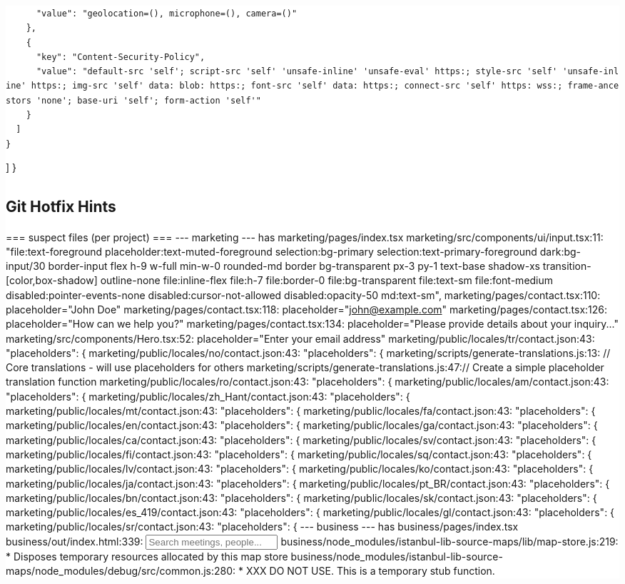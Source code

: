           "value": "geolocation=(), microphone=(), camera=()"
        },
        {
          "key": "Content-Security-Policy",
          "value": "default-src 'self'; script-src 'self' 'unsafe-inline' 'unsafe-eval' https:; style-src 'self' 'unsafe-inline' https:; img-src 'self' data: blob: https:; font-src 'self' data: https:; connect-src 'self' https: wss:; frame-ancestors 'none'; base-uri 'self'; form-action 'self'"
        }
      ]
    }
  ]
}

## Git Hotfix Hints
=== suspect files (per project) ===
--- marketing ---
has marketing/pages/index.tsx
  marketing/src/components/ui/input.tsx:11:        "file:text-foreground placeholder:text-muted-foreground selection:bg-primary selection:text-primary-foreground dark:bg-input/30 border-input flex h-9 w-full min-w-0 rounded-md border bg-transparent px-3 py-1 text-base shadow-xs transition-[color,box-shadow] outline-none file:inline-flex file:h-7 file:border-0 file:bg-transparent file:text-sm file:font-medium disabled:pointer-events-none disabled:cursor-not-allowed disabled:opacity-50 md:text-sm",
  marketing/pages/contact.tsx:110:                        placeholder="John Doe"
  marketing/pages/contact.tsx:118:                        placeholder="john@example.com"
  marketing/pages/contact.tsx:126:                        placeholder="How can we help you?"
  marketing/pages/contact.tsx:134:                        placeholder="Please provide details about your inquiry..."
  marketing/src/components/Hero.tsx:52:                                    placeholder="Enter your email address"
  marketing/public/locales/tr/contact.json:43:    "placeholders": {
  marketing/public/locales/no/contact.json:43:    "placeholders": {
  marketing/scripts/generate-translations.js:13:  // Core translations - will use placeholders for others
  marketing/scripts/generate-translations.js:47:// Create a simple placeholder translation function
  marketing/public/locales/ro/contact.json:43:    "placeholders": {
  marketing/public/locales/am/contact.json:43:    "placeholders": {
  marketing/public/locales/zh_Hant/contact.json:43:    "placeholders": {
  marketing/public/locales/mt/contact.json:43:    "placeholders": {
  marketing/public/locales/fa/contact.json:43:    "placeholders": {
  marketing/public/locales/en/contact.json:43:    "placeholders": {
  marketing/public/locales/ga/contact.json:43:    "placeholders": {
  marketing/public/locales/ca/contact.json:43:    "placeholders": {
  marketing/public/locales/sv/contact.json:43:    "placeholders": {
  marketing/public/locales/fi/contact.json:43:    "placeholders": {
  marketing/public/locales/sq/contact.json:43:    "placeholders": {
  marketing/public/locales/lv/contact.json:43:    "placeholders": {
  marketing/public/locales/ko/contact.json:43:    "placeholders": {
  marketing/public/locales/ja/contact.json:43:    "placeholders": {
  marketing/public/locales/pt_BR/contact.json:43:    "placeholders": {
  marketing/public/locales/bn/contact.json:43:    "placeholders": {
  marketing/public/locales/sk/contact.json:43:    "placeholders": {
  marketing/public/locales/es_419/contact.json:43:    "placeholders": {
  marketing/public/locales/gl/contact.json:43:    "placeholders": {
  marketing/public/locales/sr/contact.json:43:    "placeholders": {
--- business ---
has business/pages/index.tsx
  business/out/index.html:339:                <input type="text" class="search-input" placeholder="Search meetings, people...">
  business/node_modules/istanbul-lib-source-maps/lib/map-store.js:219:     * Disposes temporary resources allocated by this map store
  business/node_modules/istanbul-lib-source-maps/node_modules/debug/src/common.js:280:	* XXX DO NOT USE. This is a temporary stub function.
